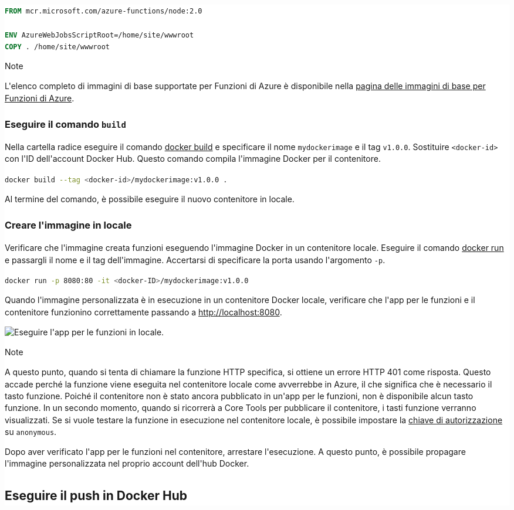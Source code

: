 ```Dockerfile
FROM mcr.microsoft.com/azure-functions/node:2.0

ENV AzureWebJobsScriptRoot=/home/site/wwwroot
COPY . /home/site/wwwroot
```

> [!NOTE]
> L'elenco completo di immagini di base supportate per Funzioni di Azure è disponibile nella [pagina delle immagini di base per Funzioni di Azure](https://hub.docker.com/_/microsoft-azure-functions-base).

### <a name="run-the-build-command"></a>Eseguire il comando `build`

Nella cartella radice eseguire il comando [docker build](https://docs.docker.com/engine/reference/commandline/build/) e specificare il nome `mydockerimage` e il tag `v1.0.0`. Sostituire `<docker-id>` con l'ID dell'account Docker Hub. Questo comando compila l'immagine Docker per il contenitore.

```bash
docker build --tag <docker-id>/mydockerimage:v1.0.0 .
```

Al termine del comando, è possibile eseguire il nuovo contenitore in locale.

### <a name="run-the-image-locally"></a>Creare l'immagine in locale
Verificare che l'immagine creata funzioni eseguendo l'immagine Docker in un contenitore locale. Eseguire il comando [docker run](https://docs.docker.com/engine/reference/commandline/run/) e passargli il nome e il tag dell'immagine. Accertarsi di specificare la porta usando l'argomento `-p`.

```bash
docker run -p 8080:80 -it <docker-ID>/mydockerimage:v1.0.0
```

Quando l'immagine personalizzata è in esecuzione in un contenitore Docker locale, verificare che l'app per le funzioni e il contenitore funzionino correttamente passando a <http://localhost:8080>.

![Eseguire l'app per le funzioni in locale.](./media/functions-create-function-linux-custom-image/run-image-local-success.png)

> [!NOTE]
> A questo punto, quando si tenta di chiamare la funzione HTTP specifica, si ottiene un errore HTTP 401 come risposta. Questo accade perché la funzione viene eseguita nel contenitore locale come avverrebbe in Azure, il che significa che è necessario il tasto funzione. Poiché il contenitore non è stato ancora pubblicato in un'app per le funzioni, non è disponibile alcun tasto funzione. In un secondo momento, quando si ricorrerà a Core Tools per pubblicare il contenitore, i tasti funzione verranno visualizzati. Se si vuole testare la funzione in esecuzione nel contenitore locale, è possibile impostare la [chiave di autorizzazione](functions-bindings-http-webhook.md#authorization-keys) su `anonymous`. 

Dopo aver verificato l'app per le funzioni nel contenitore, arrestare l'esecuzione. A questo punto, è possibile propagare l'immagine personalizzata nel proprio account dell'hub Docker.

## <a name="push-to-docker-hub"></a>Eseguire il push in Docker Hub


[Portale di Azure]: https://portal.azure.com